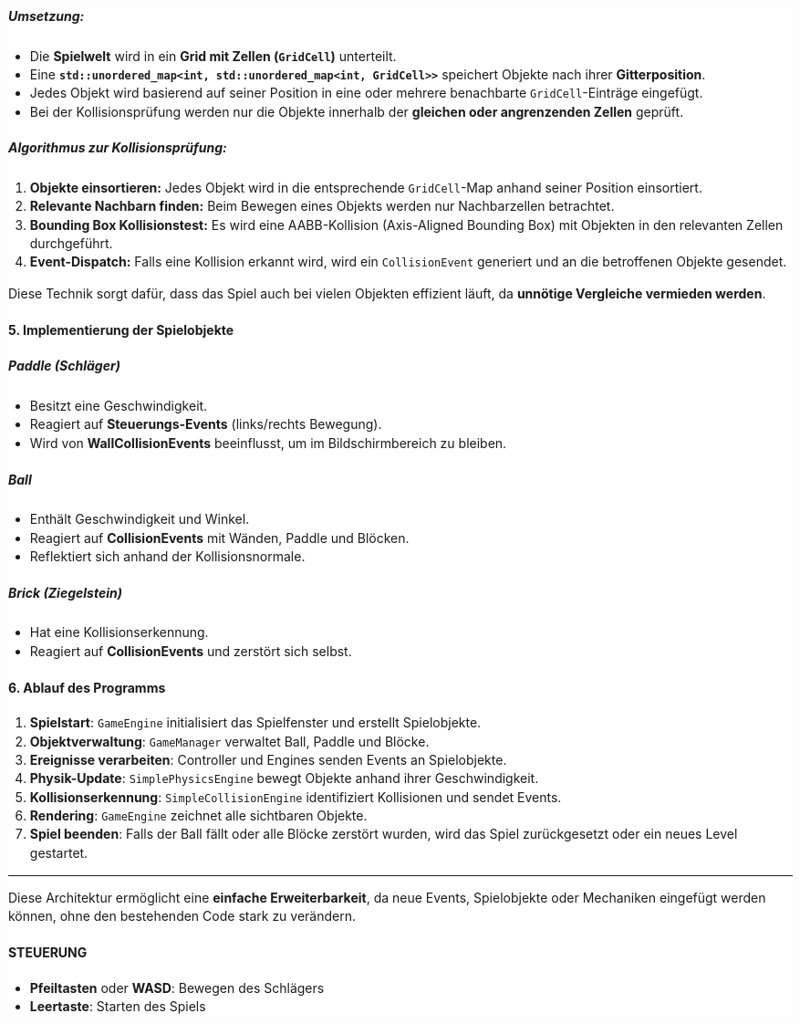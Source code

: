 ##### **Umsetzung:**
- Die **Spielwelt** wird in ein **Grid mit Zellen (`GridCell`)** unterteilt.
- Eine **`std::unordered_map<int, std::unordered_map<int, GridCell>>`** speichert Objekte nach ihrer **Gitterposition**.
- Jedes Objekt wird basierend auf seiner Position in eine oder mehrere benachbarte `GridCell`-Einträge eingefügt.
- Bei der Kollisionsprüfung werden nur die Objekte innerhalb der **gleichen oder angrenzenden Zellen** geprüft.

##### **Algorithmus zur Kollisionsprüfung:**
1. **Objekte einsortieren:** Jedes Objekt wird in die entsprechende `GridCell`-Map anhand seiner Position einsortiert.
2. **Relevante Nachbarn finden:** Beim Bewegen eines Objekts werden nur Nachbarzellen betrachtet.
3. **Bounding Box Kollisionstest:** Es wird eine AABB-Kollision (Axis-Aligned Bounding Box) mit Objekten in den relevanten Zellen durchgeführt.
4. **Event-Dispatch:** Falls eine Kollision erkannt wird, wird ein `CollisionEvent` generiert und an die betroffenen Objekte gesendet.

Diese Technik sorgt dafür, dass das Spiel auch bei vielen Objekten effizient läuft, da **unnötige Vergleiche vermieden werden**.

#### **5. Implementierung der Spielobjekte**
##### **Paddle (Schläger)**
- Besitzt eine Geschwindigkeit.
- Reagiert auf **Steuerungs-Events** (links/rechts Bewegung).
- Wird von **WallCollisionEvents** beeinflusst, um im Bildschirmbereich zu bleiben.

##### **Ball**
- Enthält Geschwindigkeit und Winkel.
- Reagiert auf **CollisionEvents** mit Wänden, Paddle und Blöcken.
- Reflektiert sich anhand der Kollisionsnormale.

##### **Brick (Ziegelstein)**
- Hat eine Kollisionserkennung.
- Reagiert auf **CollisionEvents** und zerstört sich selbst.

#### **6. Ablauf des Programms**
1. **Spielstart**: `GameEngine` initialisiert das Spielfenster und erstellt Spielobjekte.
2. **Objektverwaltung**: `GameManager` verwaltet Ball, Paddle und Blöcke.
3. **Ereignisse verarbeiten**: Controller und Engines senden Events an Spielobjekte.
4. **Physik-Update**: `SimplePhysicsEngine` bewegt Objekte anhand ihrer Geschwindigkeit.
5. **Kollisionserkennung**: `SimpleCollisionEngine` identifiziert Kollisionen und sendet Events.
6. **Rendering**: `GameEngine` zeichnet alle sichtbaren Objekte.
7. **Spiel beenden**: Falls der Ball fällt oder alle Blöcke zerstört wurden, wird das Spiel zurückgesetzt oder ein neues Level gestartet.

---

Diese Architektur ermöglicht eine **einfache Erweiterbarkeit**, da neue Events, Spielobjekte oder Mechaniken eingefügt werden können, ohne den bestehenden Code stark zu verändern.

#### STEUERUNG
- **Pfeiltasten** oder **WASD**: Bewegen des Schlägers
- **Leertaste**: Starten des Spiels
